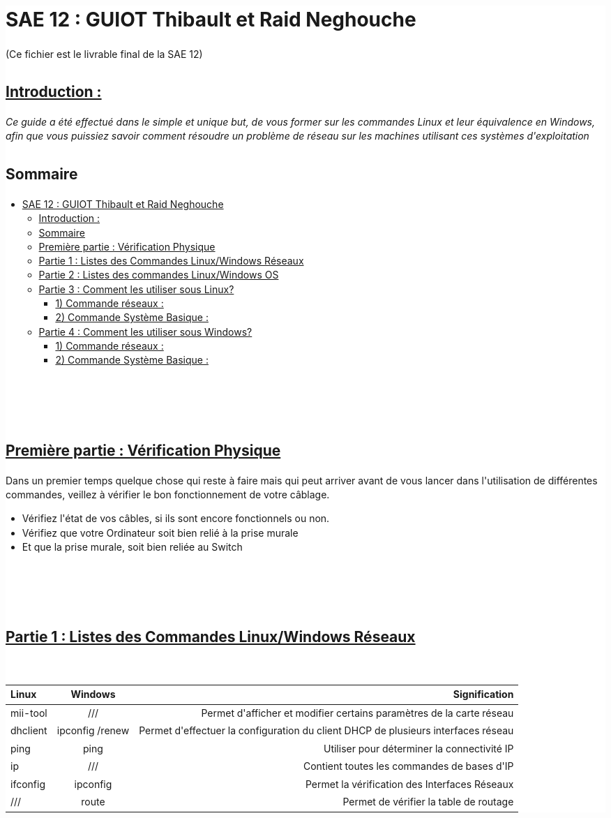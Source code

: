 #  SAE 12 : GUIOT Thibault et Raid Neghouche
(Ce fichier est le livrable final de la SAE 12)

## <u>Introduction :</u>
<p><i>Ce guide a été effectué dans le simple et unique but, de vous former sur les commandes Linux et leur équivalence en Windows, afin que vous puissiez savoir comment résoudre un problème de réseau sur les machines utilisant ces systèmes d'exploitation</i></p>

##  Sommaire
- [SAE 12 : GUIOT Thibault et Raid Neghouche](#sae-12--guiot-thibault-et-raid-neghouche)
  - [Introduction :](#introduction-)
  - [Sommaire](#sommaire)
  - [Première partie : Vérification Physique](#première-partie--vérification-physique)
  - [Partie 1 : Listes des Commandes Linux/Windows Réseaux](#partie-1--listes-des-commandes-linuxwindows-réseaux)
  - [Partie 2 : Listes des commandes Linux/Windows OS](#partie-2--listes-des-commandes-linuxwindows-os)
  - [Partie 3 : Comment les utiliser sous Linux?](#partie-3--comment-les-utiliser-sous-linux)
    - [1) Commande réseaux :](#1-commande-réseaux-)
    - [2) Commande Système Basique :](#2-commande-système-basique-)
  - [Partie 4 : Comment les utiliser sous Windows?](#partie-4--comment-les-utiliser-sous-windows)
    - [1) Commande réseaux :](#1-commande-réseaux--1)
    - [2) Commande Système Basique :](#2-commande-système-basique--1)

</br>
</br>
</br>

## <u><b>Première partie : Vérification Physique</b></u>
<p>Dans un premier temps quelque chose qui reste à faire mais qui peut arriver avant de vous lancer dans l'utilisation de différentes commandes, veillez à vérifier le bon fonctionnement de votre câblage.</p>

<ul>
  <li>Vérifiez l'état de vos câbles, si ils sont encore fonctionnels ou non.
  <li>Vérifiez que votre Ordinateur soit bien relié à la prise murale
  <li>Et que la prise murale, soit bien reliée au Switch
</ul>

</br>
</br>
</br>


## <u><b>Partie 1 : Listes des Commandes Linux/Windows Réseaux</b></u>

</br>

| Linux | Windows | Signification |
| :--------------- |:---------------:| -----:|
| mii-tool | /// | Permet d'afficher et modifier certains paramètres de la carte réseau |
| dhclient | ipconfig /renew | Permet d'effectuer la configuration du client DHCP de plusieurs interfaces réseau |
| ping | ping | Utiliser pour déterminer la connectivité IP|
| ip | /// | Contient toutes les commandes de bases d'IP |
| ifconfig | ipconfig | Permet la vérification des Interfaces Réseaux |
| /// | route | Permet de vérifier la table de routage |